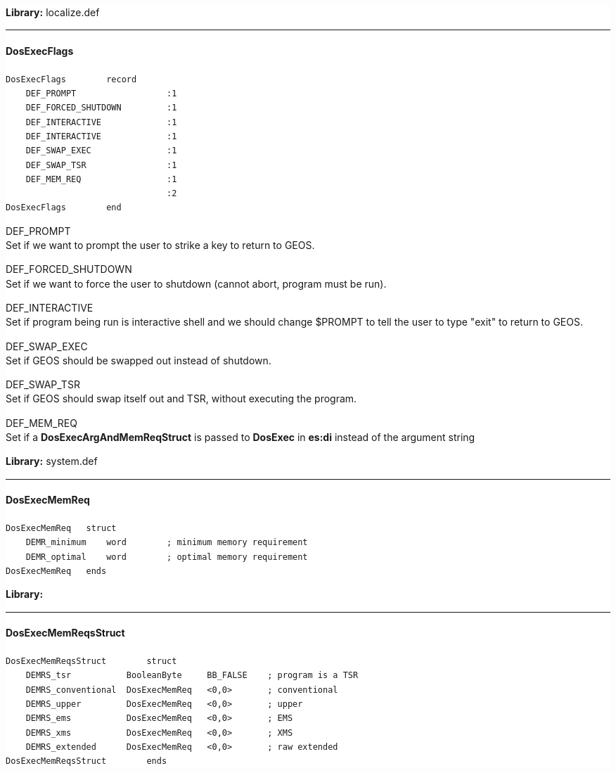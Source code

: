 **Library:** localize.def

----------
#### DosExecFlags
	DosExecFlags		record
		DEF_PROMPT					:1
		DEF_FORCED_SHUTDOWN			:1
		DEF_INTERACTIVE				:1
		DEF_INTERACTIVE				:1
		DEF_SWAP_EXEC				:1
		DEF_SWAP_TSR				:1
		DEF_MEM_REQ					:1 
									:2
	DosExecFlags		end

DEF_PROMPT  
Set if we want to prompt the user to strike a key to return to GEOS.

DEF_FORCED_SHUTDOWN  
Set if we want to force the user to shutdown (cannot abort, program must be 
run).

DEF_INTERACTIVE  
Set if program being run is interactive shell and we should change $PROMPT 
to tell the user to type "exit" to return to GEOS.

DEF_SWAP_EXEC  
Set if GEOS should be swapped out instead of shutdown.

DEF_SWAP_TSR  
Set if GEOS should swap itself out and TSR, without executing 
the program.

DEF_MEM_REQ  
Set if a **DosExecArgAndMemReqStruct** is passed to 
**DosExec** in **es:di** instead of the argument string

**Library:** system.def

----------
#### DosExecMemReq
	DosExecMemReq	struct
		DEMR_minimum	word		; minimum memory requirement
		DEMR_optimal	word		; optimal memory requirement
	DosExecMemReq	ends

**Library:** 

----------
#### DosExecMemReqsStruct
	DosExecMemReqsStruct		struct
		DEMRS_tsr			BooleanByte		BB_FALSE	; program is a TSR
		DEMRS_conventional	DosExecMemReq	<0,0> 		; conventional
		DEMRS_upper			DosExecMemReq	<0,0> 		; upper
		DEMRS_ems			DosExecMemReq	<0,0> 		; EMS
		DEMRS_xms			DosExecMemReq	<0,0> 		; XMS
		DEMRS_extended		DosExecMemReq 	<0,0> 		; raw extended
	DosExecMemReqsStruct		ends
